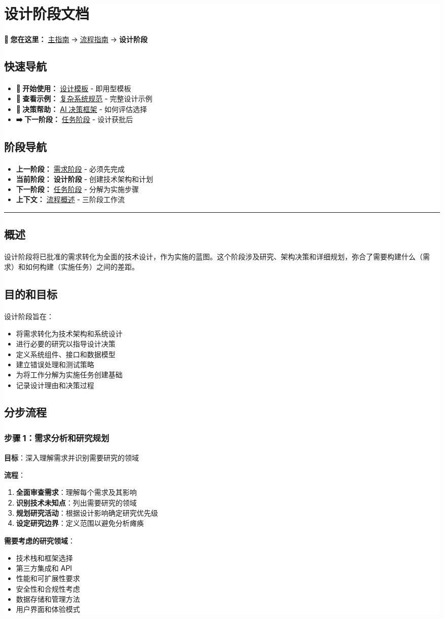 # 设计阶段文档





**📍 您在这里：** [主指南](../../README.md) → [流程指南](README.md) → **设计阶段**

## 快速导航
- **🎯 开始使用：** [设计模板](../templates/design-template.md) - 即用型模板
- **📖 查看示例：** [复杂系统规范](../examples/complex-system-spec.md) - 完整设计示例
- **🧠 决策帮助：** [AI 决策框架](../ai-reasoning/decision-frameworks.md) - 如何评估选择
- **➡️ 下一阶段：** [任务阶段](tasks-phase.md) - 设计获批后

## 阶段导航
- **上一阶段：** [需求阶段](requirements-phase.md) - 必须先完成
- **当前阶段：** **设计阶段** - 创建技术架构和计划
- **下一阶段：** [任务阶段](tasks-phase.md) - 分解为实施步骤
- **上下文：** [流程概述](README.md) - 三阶段工作流

---

## 概述

设计阶段将已批准的需求转化为全面的技术设计，作为实施的蓝图。这个阶段涉及研究、架构决策和详细规划，弥合了需要构建什么（需求）和如何构建（实施任务）之间的差距。

## 目的和目标

设计阶段旨在：
- 将需求转化为技术架构和系统设计
- 进行必要的研究以指导设计决策
- 定义系统组件、接口和数据模型
- 建立错误处理和测试策略
- 为将工作分解为实施任务创建基础
- 记录设计理由和决策过程

## 分步流程

### 步骤 1：需求分析和研究规划

**目标**：深入理解需求并识别需要研究的领域

**流程**：
1. **全面审查需求**：理解每个需求及其影响
2. **识别技术未知点**：列出需要研究的领域
3. **规划研究活动**：根据设计影响确定研究优先级
4. **设定研究边界**：定义范围以避免分析瘫痪

**需要考虑的研究领域**：
- 技术栈和框架选择
- 第三方集成和 API
- 性能和可扩展性要求
- 安全性和合规性考虑
- 数据存储和管理方法
- 用户界面和体验模式
